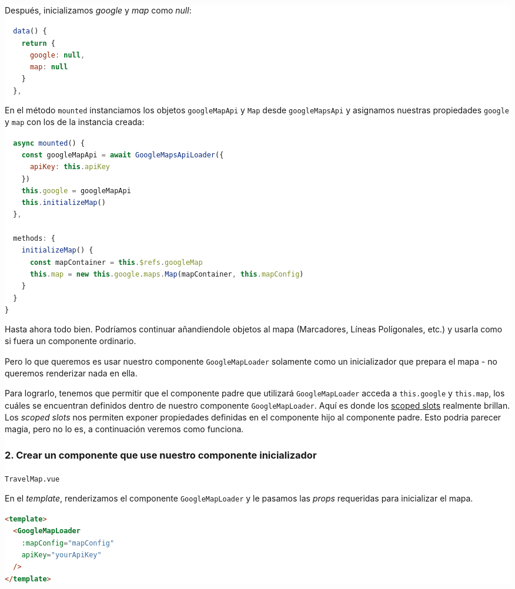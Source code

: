 Después, inicializamos _google_ y _map_ como _null_:

```js
  data() {
    return {
      google: null,
      map: null
    }
  },
```

En el método `mounted` instanciamos los objetos `googleMapApi` y `Map` desde `googleMapsApi` y asignamos nuestras propiedades `google` y `map` con los de la instancia creada:

```js
  async mounted() {
    const googleMapApi = await GoogleMapsApiLoader({
      apiKey: this.apiKey
    })
    this.google = googleMapApi
    this.initializeMap()
  },

  methods: {
    initializeMap() {
      const mapContainer = this.$refs.googleMap
      this.map = new this.google.maps.Map(mapContainer, this.mapConfig)
    }
  }
}
```

Hasta ahora todo bien. Podríamos continuar añandiendole objetos al mapa (Marcadores, Líneas Polígonales, etc.) y usarla como si fuera un componente ordinario.

Pero lo que queremos es usar nuestro componente `GoogleMapLoader` solamente como un inicializador que prepara el mapa - no queremos renderizar nada en ella.

Para lograrlo, tenemos que permitir que el componente padre que utilizará `GoogleMapLoader` acceda a `this.google` y `this.map`, los cuáles se encuentran definidos dentro de nuestro componente `GoogleMapLoader`. Aquí es donde los [scoped slots](https://vuejs.org/v2/guide/components-slots.html#Scoped-Slots) realmente brillan. Los _scoped slots_ nos permiten exponer propiedades definidas en el componente hijo al componente padre. Esto podria parecer magia, pero no lo es,  a continuación veremos como funciona.

### 2. Crear un componente que use nuestro componente inicializador

`TravelMap.vue`

En el _template_, renderizamos el componente `GoogleMapLoader` y le pasamos las _props_ requeridas para inicializar el mapa.

```html
<template>
  <GoogleMapLoader
    :mapConfig="mapConfig"
    apiKey="yourApiKey"
  />
</template>
```
